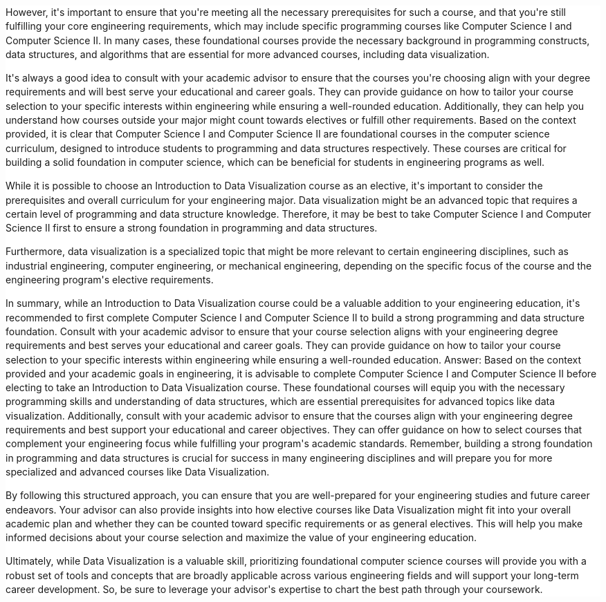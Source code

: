 However, it's important to ensure that you're meeting all the necessary prerequisites for such a course, and that you're still fulfilling your core engineering requirements, which may include specific programming courses like Computer Science I and Computer Science II. In many cases, these foundational courses provide the necessary background in programming constructs, data structures, and algorithms that are essential for more advanced courses, including data visualization.

It's always a good idea to consult with your academic advisor to ensure that the courses you're choosing align with your degree requirements and will best serve your educational and career goals. They can provide guidance on how to tailor your course selection to your specific interests within engineering while ensuring a well-rounded education. Additionally, they can help you understand how courses outside your major might count towards electives or fulfill other requirements. Based on the context provided, it is clear that Computer Science I and Computer Science II are foundational courses in the computer science curriculum, designed to introduce students to programming and data structures respectively. These courses are critical for building a solid foundation in computer science, which can be beneficial for students in engineering programs as well.

While it is possible to choose an Introduction to Data Visualization course as an elective, it's important to consider the prerequisites and overall curriculum for your engineering major. Data visualization might be an advanced topic that requires a certain level of programming and data structure knowledge. Therefore, it may be best to take Computer Science I and Computer Science II first to ensure a strong foundation in programming and data structures.

Furthermore, data visualization is a specialized topic that might be more relevant to certain engineering disciplines, such as industrial engineering, computer engineering, or mechanical engineering, depending on the specific focus of the course and the engineering program's elective requirements.

In summary, while an Introduction to Data Visualization course could be a valuable addition to your engineering education, it's recommended to first complete Computer Science I and Computer Science II to build a strong programming and data structure foundation. Consult with your academic advisor to ensure that your course selection aligns with your engineering degree requirements and best serves your educational and career goals. They can provide guidance on how to tailor your course selection to your specific interests within engineering while ensuring a well-rounded education. Answer: Based on the context provided and your academic goals in engineering, it is advisable to complete Computer Science I and Computer Science II before electing to take an Introduction to Data Visualization course. These foundational courses will equip you with the necessary programming skills and understanding of data structures, which are essential prerequisites for advanced topics like data visualization. Additionally, consult with your academic advisor to ensure that the courses align with your engineering degree requirements and best support your educational and career objectives. They can offer guidance on how to select courses that complement your engineering focus while fulfilling your program's academic standards. Remember, building a strong foundation in programming and data structures is crucial for success in many engineering disciplines and will prepare you for more specialized and advanced courses like Data Visualization. 

By following this structured approach, you can ensure that you are well-prepared for your engineering studies and future career endeavors. Your advisor can also provide insights into how elective courses like Data Visualization might fit into your overall academic plan and whether they can be counted toward specific requirements or as general electives. This will help you make informed decisions about your course selection and maximize the value of your engineering education. 

Ultimately, while Data Visualization is a valuable skill, prioritizing foundational computer science courses will provide you with a robust set of tools and concepts that are broadly applicable across various engineering fields and will support your long-term career development. So, be sure to leverage your advisor's expertise to chart the best path through your coursework. 
